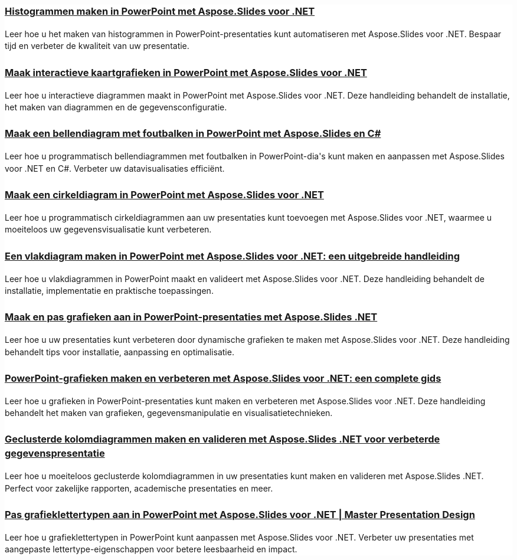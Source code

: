 ### [Histogrammen maken in PowerPoint met Aspose.Slides voor .NET](./create-histogram-charts-powerpoint-aspose-slides-net/)
Leer hoe u het maken van histogrammen in PowerPoint-presentaties kunt automatiseren met Aspose.Slides voor .NET. Bespaar tijd en verbeter de kwaliteit van uw presentatie.

### [Maak interactieve kaartgrafieken in PowerPoint met Aspose.Slides voor .NET](./create-map-chart-powerpoint-aspose-slides-net/)
Leer hoe u interactieve diagrammen maakt in PowerPoint met Aspose.Slides voor .NET. Deze handleiding behandelt de installatie, het maken van diagrammen en de gegevensconfiguratie.

### [Maak een bellendiagram met foutbalken in PowerPoint met Aspose.Slides en C#](./aspose-slides-net-bubble-chart-error-bars-csharp/)
Leer hoe u programmatisch bellendiagrammen met foutbalken in PowerPoint-dia's kunt maken en aanpassen met Aspose.Slides voor .NET en C#. Verbeter uw datavisualisaties efficiënt.

### [Maak een cirkeldiagram in PowerPoint met Aspose.Slides voor .NET](./create-pie-chart-aspose-slides-net/)
Leer hoe u programmatisch cirkeldiagrammen aan uw presentaties kunt toevoegen met Aspose.Slides voor .NET, waarmee u moeiteloos uw gegevensvisualisatie kunt verbeteren.

### [Een vlakdiagram maken in PowerPoint met Aspose.Slides voor .NET: een uitgebreide handleiding](./create-area-chart-ppt-powerpoint-aspose-slides-net/)
Leer hoe u vlakdiagrammen in PowerPoint maakt en valideert met Aspose.Slides voor .NET. Deze handleiding behandelt de installatie, implementatie en praktische toepassingen.

### [Maak en pas grafieken aan in PowerPoint-presentaties met Aspose.Slides .NET](./create-charts-aspose-slides-net-guide/)
Leer hoe u uw presentaties kunt verbeteren door dynamische grafieken te maken met Aspose.Slides voor .NET. Deze handleiding behandelt tips voor installatie, aanpassing en optimalisatie.

### [PowerPoint-grafieken maken en verbeteren met Aspose.Slides voor .NET: een complete gids](./create-enhance-powerpoint-charts-aspose-slides-dotnet/)
Leer hoe u grafieken in PowerPoint-presentaties kunt maken en verbeteren met Aspose.Slides voor .NET. Deze handleiding behandelt het maken van grafieken, gegevensmanipulatie en visualisatietechnieken.

### [Geclusterde kolomdiagrammen maken en valideren met Aspose.Slides .NET voor verbeterde gegevenspresentatie](./aspose-slides-net-clustered-column-chart/)
Leer hoe u moeiteloos geclusterde kolomdiagrammen in uw presentaties kunt maken en valideren met Aspose.Slides .NET. Perfect voor zakelijke rapporten, academische presentaties en meer.

### [Pas grafieklettertypen aan in PowerPoint met Aspose.Slides voor .NET | Master Presentation Design](./customize-chart-fonts-ppt-aspose-slides-net/)
Leer hoe u grafieklettertypen in PowerPoint kunt aanpassen met Aspose.Slides voor .NET. Verbeter uw presentaties met aangepaste lettertype-eigenschappen voor betere leesbaarheid en impact.
